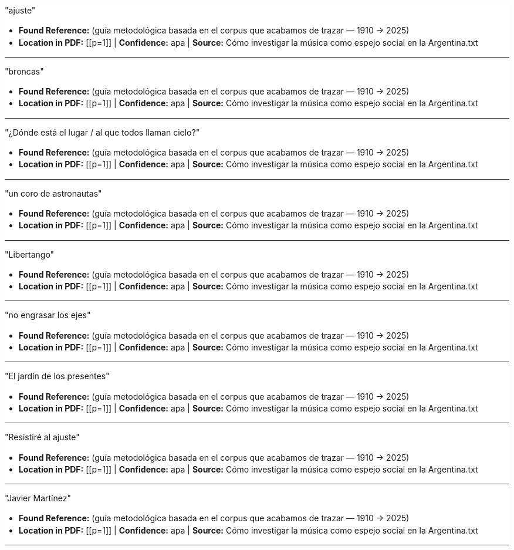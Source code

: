 "ajuste"
- **Found Reference:** (guía metodológica basada en el corpus que acabamos de trazar — 1910 → 2025)
- **Location in PDF:** [[p=1]] | **Confidence:** apa | **Source:** Cómo investigar la música como espejo social en la Argentina.txt
---

"broncas"
- **Found Reference:** (guía metodológica basada en el corpus que acabamos de trazar — 1910 → 2025)
- **Location in PDF:** [[p=1]] | **Confidence:** apa | **Source:** Cómo investigar la música como espejo social en la Argentina.txt
---

"¿Dónde está el lugar / al que todos llaman cielo?"
- **Found Reference:** (guía metodológica basada en el corpus que acabamos de trazar — 1910 → 2025)
- **Location in PDF:** [[p=1]] | **Confidence:** apa | **Source:** Cómo investigar la música como espejo social en la Argentina.txt
---

"un coro de astronautas"
- **Found Reference:** (guía metodológica basada en el corpus que acabamos de trazar — 1910 → 2025)
- **Location in PDF:** [[p=1]] | **Confidence:** apa | **Source:** Cómo investigar la música como espejo social en la Argentina.txt
---

"Libertango"
- **Found Reference:** (guía metodológica basada en el corpus que acabamos de trazar — 1910 → 2025)
- **Location in PDF:** [[p=1]] | **Confidence:** apa | **Source:** Cómo investigar la música como espejo social en la Argentina.txt
---

"no engrasar los ejes"
- **Found Reference:** (guía metodológica basada en el corpus que acabamos de trazar — 1910 → 2025)
- **Location in PDF:** [[p=1]] | **Confidence:** apa | **Source:** Cómo investigar la música como espejo social en la Argentina.txt
---

"El jardín de los presentes"
- **Found Reference:** (guía metodológica basada en el corpus que acabamos de trazar — 1910 → 2025)
- **Location in PDF:** [[p=1]] | **Confidence:** apa | **Source:** Cómo investigar la música como espejo social en la Argentina.txt
---

"Resistiré al ajuste"
- **Found Reference:** (guía metodológica basada en el corpus que acabamos de trazar — 1910 → 2025)
- **Location in PDF:** [[p=1]] | **Confidence:** apa | **Source:** Cómo investigar la música como espejo social en la Argentina.txt
---

"Javier Martínez"
- **Found Reference:** (guía metodológica basada en el corpus que acabamos de trazar — 1910 → 2025)
- **Location in PDF:** [[p=1]] | **Confidence:** apa | **Source:** Cómo investigar la música como espejo social en la Argentina.txt
---
